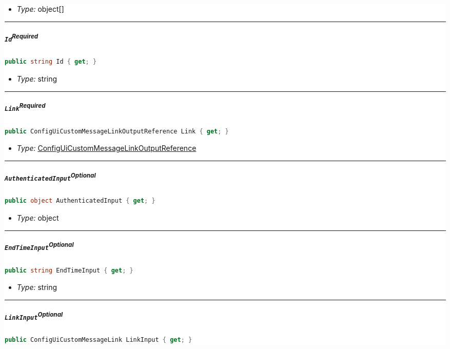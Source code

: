 - *Type:* object[]

---

##### `Id`<sup>Required</sup> <a name="Id" id="@cdktf/provider-vault.configUiCustomMessage.ConfigUiCustomMessage.property.id"></a>

```csharp
public string Id { get; }
```

- *Type:* string

---

##### `Link`<sup>Required</sup> <a name="Link" id="@cdktf/provider-vault.configUiCustomMessage.ConfigUiCustomMessage.property.link"></a>

```csharp
public ConfigUiCustomMessageLinkOutputReference Link { get; }
```

- *Type:* <a href="#@cdktf/provider-vault.configUiCustomMessage.ConfigUiCustomMessageLinkOutputReference">ConfigUiCustomMessageLinkOutputReference</a>

---

##### `AuthenticatedInput`<sup>Optional</sup> <a name="AuthenticatedInput" id="@cdktf/provider-vault.configUiCustomMessage.ConfigUiCustomMessage.property.authenticatedInput"></a>

```csharp
public object AuthenticatedInput { get; }
```

- *Type:* object

---

##### `EndTimeInput`<sup>Optional</sup> <a name="EndTimeInput" id="@cdktf/provider-vault.configUiCustomMessage.ConfigUiCustomMessage.property.endTimeInput"></a>

```csharp
public string EndTimeInput { get; }
```

- *Type:* string

---

##### `LinkInput`<sup>Optional</sup> <a name="LinkInput" id="@cdktf/provider-vault.configUiCustomMessage.ConfigUiCustomMessage.property.linkInput"></a>

```csharp
public ConfigUiCustomMessageLink LinkInput { get; }
```
